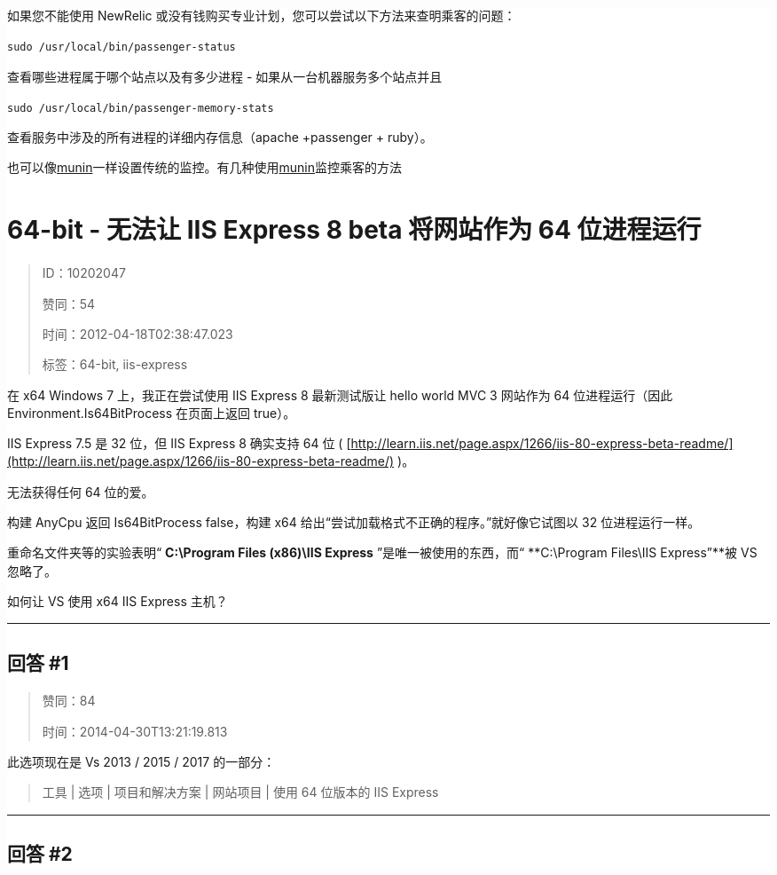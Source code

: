 如果您不能使用 NewRelic 或没有钱购买专业计划，您可以尝试以下方法来查明乘客的问题：

```
sudo /usr/local/bin/passenger-status 
```

查看哪些进程属于哪个站点以及有多少进程 - 如果从一台机器服务多个站点并且

```
sudo /usr/local/bin/passenger-memory-stats 
```

查看服务中涉及的所有进程的详细内存信息（apache +passenger + ruby​​）。

也可以像[munin](http://munin-monitoring.org/)一样设置传统的监控。有几种使用[munin](http://jetpackweb.com/blog/2009/09/29/munin-graphs-for-phusion-passenger-a-k-a-mod_rails/)监控乘客的方法

# 64-bit - 无法让 IIS Express 8 beta 将网站作为 64 位进程运行

> ID：10202047
> 
> 赞同：54
> 
> 时间：2012-04-18T02:38:47.023
> 
> 标签：64-bit, iis-express

在 x64 Windows 7 上，我正在尝试使用 IIS Express 8 最新测试版让 hello world MVC 3 网站作为 64 位进程运行（因此 Environment.Is64BitProcess 在页面上返回 true）。

IIS Express 7.5 是 32 位，但 IIS Express 8 确实支持 64 位 ( [http://learn.iis.net/page.aspx/1266/iis-80-express-beta-readme/](http://learn.iis.net/page.aspx/1266/iis-80-express-beta-readme/) )。

无法获得任何 64 位的爱。

构建 AnyCpu 返回 Is64BitProcess false，构建 x64 给出“尝试加载格式不正确的程序。”就好像它试图以 32 位进程运行一样。

重命名文件夹等的实验表明“ **C:\Program Files (x86)\IIS Express** ”是唯一被使用的东西，而“ **C:\Program Files\IIS Express”**被 VS 忽略了。

如何让 VS 使用 x64 IIS Express 主机？

* * *

## 回答 #1

> 赞同：84
> 
> 时间：2014-04-30T13:21:19.813

此选项现在是 Vs 2013 / 2015 / 2017 的一部分：

> 工具 | 选项 | 项目和解决方案 | 网站项目 | 使用 64 位版本的 IIS Express

* * *

## 回答 #2
